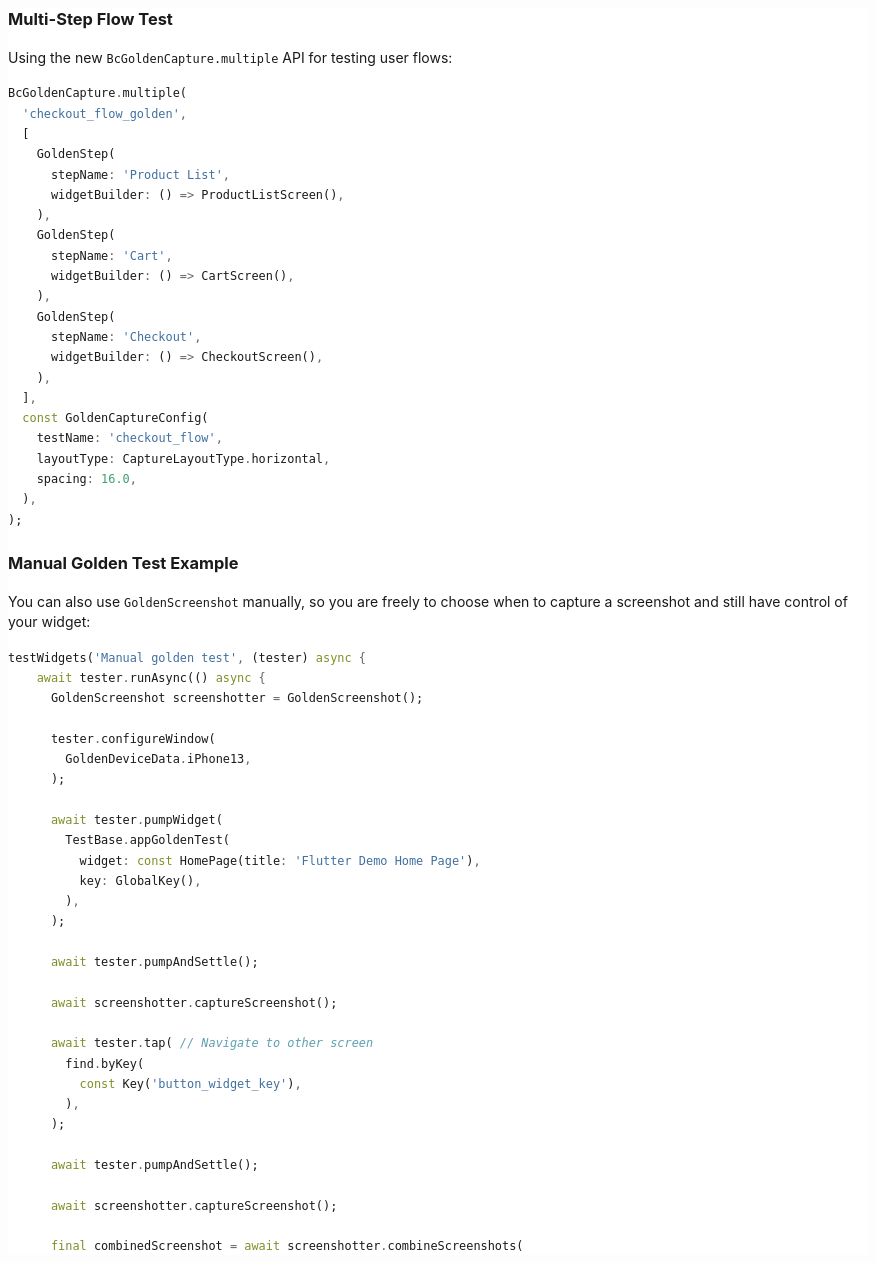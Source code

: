### Multi-Step Flow Test

Using the new `BcGoldenCapture.multiple` API for testing user flows:

```dart
BcGoldenCapture.multiple(
  'checkout_flow_golden',
  [
    GoldenStep(
      stepName: 'Product List',
      widgetBuilder: () => ProductListScreen(),
    ),
    GoldenStep(
      stepName: 'Cart',
      widgetBuilder: () => CartScreen(),
    ),
    GoldenStep(
      stepName: 'Checkout',
      widgetBuilder: () => CheckoutScreen(),
    ),
  ],
  const GoldenCaptureConfig(
    testName: 'checkout_flow',
    layoutType: CaptureLayoutType.horizontal,
    spacing: 16.0,
  ),
);
```

### Manual Golden Test Example

You can also use `GoldenScreenshot` manually, so you are freely to choose
when to capture a screenshot and still have control of your widget:

```dart
testWidgets('Manual golden test', (tester) async {
    await tester.runAsync(() async {
      GoldenScreenshot screenshotter = GoldenScreenshot();

      tester.configureWindow(
        GoldenDeviceData.iPhone13,
      );

      await tester.pumpWidget(
        TestBase.appGoldenTest(
          widget: const HomePage(title: 'Flutter Demo Home Page'),
          key: GlobalKey(),
        ),
      );

      await tester.pumpAndSettle();

      await screenshotter.captureScreenshot();

      await tester.tap( // Navigate to other screen
        find.byKey(
          const Key('button_widget_key'),
        ),
      );

      await tester.pumpAndSettle();

      await screenshotter.captureScreenshot();

      final combinedScreenshot = await screenshotter.combineScreenshots(
```